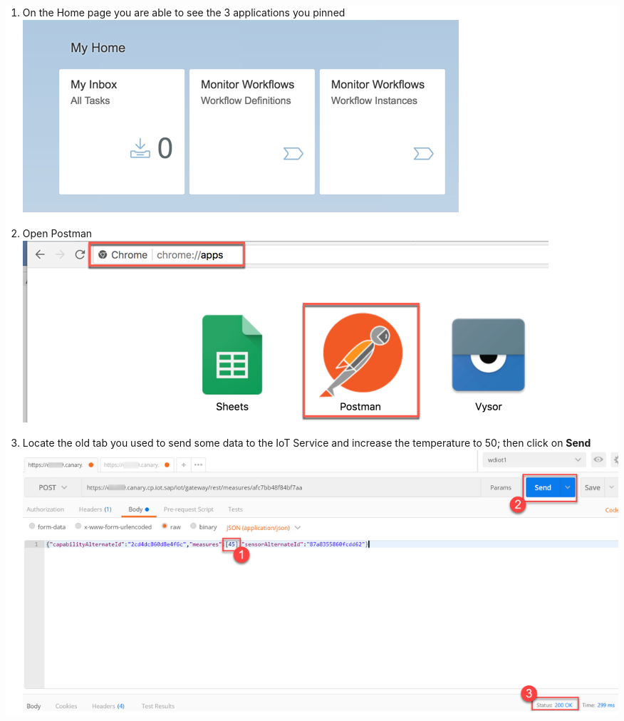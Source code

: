 1. On the Home page you are able to see the 3 applications you pinned  
	![](images/122.png)

1. Open Postman  
	![](images/123.png)

1. Locate the old tab you used to send some data to the IoT Service and increase the temperature to 50; then click on **Send**  
	![](images/124.png)
